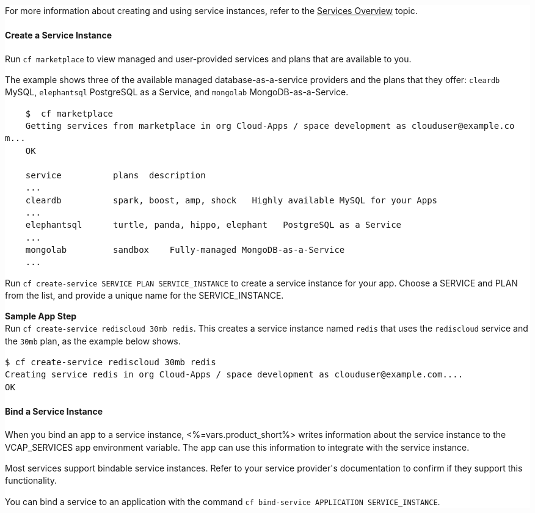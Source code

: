 For more information about creating and using service instances, refer to the
[Services Overview](../../devguide/services/index.html) topic.

#### Create a Service Instance ####

Run `cf marketplace` to view managed and user-provided services and plans
that are available to you.

The example shows three of the available managed database-as-a-service providers
and the plans that they offer: `cleardb` MySQL, `elephantsql` PostgreSQL as a
Service, and `mongolab` MongoDB-as-a-Service.

<pre class="terminal">
	$  cf marketplace
	Getting services from marketplace in org Cloud-Apps / space development as clouduser@example.com...
	OK

	service          plans 	description
	...
	cleardb          spark, boost, amp, shock  	Highly available MySQL for your Apps
	...
	elephantsql      turtle, panda, hippo, elephant   PostgreSQL as a Service
	...
	mongolab         sandbox   	Fully-managed MongoDB-as-a-Service
	...
</pre>

Run `cf create-service SERVICE PLAN SERVICE_INSTANCE` to create a service
instance for your app.
Choose a SERVICE and PLAN from the list, and provide a unique name for the
SERVICE_INSTANCE.

<p class="tip"><strong>Sample App Step</strong><br />Run <code>cf create-service rediscloud 30mb redis</code>. This creates a service instance named <code>redis</code> that uses the <code>rediscloud</code> service and the <code>30mb</code> plan, as the example below shows.</p>

<pre class="terminal">
$ cf create-service rediscloud 30mb redis
Creating service redis in org Cloud-Apps / space development as clouduser@example.com....
OK
</pre>
</p>

#### Bind a Service Instance ####

When you bind an app to a service instance, <%=vars.product_short%> writes
information about the service instance to the VCAP_SERVICES app environment
variable.
The app can use this information to integrate with the service instance.

Most services support bindable service instances.
Refer to your service provider's documentation to confirm if they support this
functionality.

You can bind a service to an application with the command `cf bind-service APPLICATION SERVICE_INSTANCE`.
